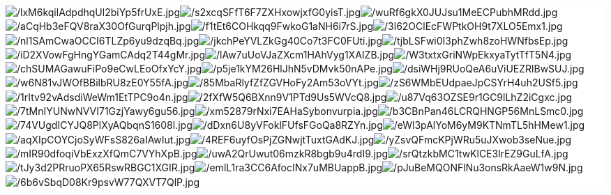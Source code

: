 <img src="https://image.tmdb.org/t/p/original/lxM6kqilAdpdhqUl2biYp5frUxE.jpg" alt="/lxM6kqilAdpdhqUl2biYp5frUxE.jpg" title="/lxM6kqilAdpdhqUl2biYp5frUxE.jpg"><img src="https://image.tmdb.org/t/p/original/s2xcqSFfT6F7ZXHxowjxfG0yisT.jpg" alt="/s2xcqSFfT6F7ZXHxowjxfG0yisT.jpg" title="/s2xcqSFfT6F7ZXHxowjxfG0yisT.jpg"><img src="https://image.tmdb.org/t/p/original/wuRf6gkX0JUJsu1MeECPubhMRdd.jpg" alt="/wuRf6gkX0JUJsu1MeECPubhMRdd.jpg" title="/wuRf6gkX0JUJsu1MeECPubhMRdd.jpg"><img src="https://image.tmdb.org/t/p/original/aCqHb3eFQV8raX30OfGurqPlpjh.jpg" alt="/aCqHb3eFQV8raX30OfGurqPlpjh.jpg" title="/aCqHb3eFQV8raX30OfGurqPlpjh.jpg"><img src="https://image.tmdb.org/t/p/original/f1tEt6COHkqq9FwkoG1aNH6i7rS.jpg" alt="/f1tEt6COHkqq9FwkoG1aNH6i7rS.jpg" title="/f1tEt6COHkqq9FwkoG1aNH6i7rS.jpg"><img src="https://image.tmdb.org/t/p/original/3l62OClEcFWPtkOH9t7XLO5Emx1.jpg" alt="/3l62OClEcFWPtkOH9t7XLO5Emx1.jpg" title="/3l62OClEcFWPtkOH9t7XLO5Emx1.jpg"><img src="https://image.tmdb.org/t/p/original/nl1SAmCwaOCCI6TLZp6yu9dzqBq.jpg" alt="/nl1SAmCwaOCCI6TLZp6yu9dzqBq.jpg" title="/nl1SAmCwaOCCI6TLZp6yu9dzqBq.jpg"><img src="https://image.tmdb.org/t/p/original/jkchPeYVLZkGg40Co7t3FC0FUti.jpg" alt="/jkchPeYVLZkGg40Co7t3FC0FUti.jpg" title="/jkchPeYVLZkGg40Co7t3FC0FUti.jpg"><img src="https://image.tmdb.org/t/p/original/tjbLSFwi0I3phZwh8zoHWNfbsEp.jpg" alt="/tjbLSFwi0I3phZwh8zoHWNfbsEp.jpg" title="/tjbLSFwi0I3phZwh8zoHWNfbsEp.jpg"><img src="https://image.tmdb.org/t/p/original/iD2XVowFgHngYGamCAdq2T44gMr.jpg" alt="/iD2XVowFgHngYGamCAdq2T44gMr.jpg" title="/iD2XVowFgHngYGamCAdq2T44gMr.jpg"><img src="https://image.tmdb.org/t/p/original/lAw7uUoVJaZXcm1HAhVyg1XAIZB.jpg" alt="/lAw7uUoVJaZXcm1HAhVyg1XAIZB.jpg" title="/lAw7uUoVJaZXcm1HAhVyg1XAIZB.jpg"><img src="https://image.tmdb.org/t/p/original/W3txtxGriNWpEkxyaTytTfT5N4.jpg" alt="/W3txtxGriNWpEkxyaTytTfT5N4.jpg" title="/W3txtxGriNWpEkxyaTytTfT5N4.jpg"><img src="https://image.tmdb.org/t/p/original/chSUMAGawuFiPo9eCwLEoOfxYcY.jpg" alt="/chSUMAGawuFiPo9eCwLEoOfxYcY.jpg" title="/chSUMAGawuFiPo9eCwLEoOfxYcY.jpg"><img src="https://image.tmdb.org/t/p/original/p5je1kYM26HlJhN5vDMvk50nAPe.jpg" alt="/p5je1kYM26HlJhN5vDMvk50nAPe.jpg" title="/p5je1kYM26HlJhN5vDMvk50nAPe.jpg"><img src="https://image.tmdb.org/t/p/original/dsiWHj9RUoQeA6uViUEZRlBwSUJ.jpg" alt="/dsiWHj9RUoQeA6uViUEZRlBwSUJ.jpg" title="/dsiWHj9RUoQeA6uViUEZRlBwSUJ.jpg"><img src="https://image.tmdb.org/t/p/original/w6N81vJWOfBBilbRU8zE0Y55fA.jpg" alt="/w6N81vJWOfBBilbRU8zE0Y55fA.jpg" title="/w6N81vJWOfBBilbRU8zE0Y55fA.jpg"><img src="https://image.tmdb.org/t/p/original/85MbaRlyfZfZGVHoFy2Am53oVYt.jpg" alt="/85MbaRlyfZfZGVHoFy2Am53oVYt.jpg" title="/85MbaRlyfZfZGVHoFy2Am53oVYt.jpg"><img src="https://image.tmdb.org/t/p/original/zS6WMbEUdpaeJpCSYrH4uh2USf5.jpg" alt="/zS6WMbEUdpaeJpCSYrH4uh2USf5.jpg" title="/zS6WMbEUdpaeJpCSYrH4uh2USf5.jpg"><img src="https://image.tmdb.org/t/p/original/1rItv92vAdsdiWeWm1EtTPC9o4n.jpg" alt="/1rItv92vAdsdiWeWm1EtTPC9o4n.jpg" title="/1rItv92vAdsdiWeWm1EtTPC9o4n.jpg"><img src="https://image.tmdb.org/t/p/original/2fXfW5Q6BXnn9V1PTd9Us5WVcQ8.jpg" alt="/2fXfW5Q6BXnn9V1PTd9Us5WVcQ8.jpg" title="/2fXfW5Q6BXnn9V1PTd9Us5WVcQ8.jpg"><img src="https://image.tmdb.org/t/p/original/u87Vq63OZSE9r1GC9lLhZ2iCgxc.jpg" alt="/u87Vq63OZSE9r1GC9lLhZ2iCgxc.jpg" title="/u87Vq63OZSE9r1GC9lLhZ2iCgxc.jpg"><img src="https://image.tmdb.org/t/p/original/7tMnIYUNwNVVI71GzjYawy6gu56.jpg" alt="/7tMnIYUNwNVVI71GzjYawy6gu56.jpg" title="/7tMnIYUNwNVVI71GzjYawy6gu56.jpg"><img src="https://image.tmdb.org/t/p/original/xm52879rNxi7EAHaSybonvurpia.jpg" alt="/xm52879rNxi7EAHaSybonvurpia.jpg" title="/xm52879rNxi7EAHaSybonvurpia.jpg"><img src="https://image.tmdb.org/t/p/original/b3CBnPan46LCRQHNGP56MnLSmc0.jpg" alt="/b3CBnPan46LCRQHNGP56MnLSmc0.jpg" title="/b3CBnPan46LCRQHNGP56MnLSmc0.jpg"><img src="https://image.tmdb.org/t/p/original/74VUgdICYJQ8PlXyAQbqnS1608l.jpg" alt="/74VUgdICYJQ8PlXyAQbqnS1608l.jpg" title="/74VUgdICYJQ8PlXyAQbqnS1608l.jpg"><img src="https://image.tmdb.org/t/p/original/dDxn6U8yVFoklFUfsFGoQa8RZYn.jpg" alt="/dDxn6U8yVFoklFUfsFGoQa8RZYn.jpg" title="/dDxn6U8yVFoklFUfsFGoQa8RZYn.jpg"><img src="https://image.tmdb.org/t/p/original/eWl3pAlYoM6yM9KTNmTL5hHMew1.jpg" alt="/eWl3pAlYoM6yM9KTNmTL5hHMew1.jpg" title="/eWl3pAlYoM6yM9KTNmTL5hHMew1.jpg"><img src="https://image.tmdb.org/t/p/original/aqXIpCOYCjoSyWFsS826aIAwIut.jpg" alt="/aqXIpCOYCjoSyWFsS826aIAwIut.jpg" title="/aqXIpCOYCjoSyWFsS826aIAwIut.jpg"><img src="https://image.tmdb.org/t/p/original/4REF6uyfOsPjZGNwjtTuxtGAdKJ.jpg" alt="/4REF6uyfOsPjZGNwjtTuxtGAdKJ.jpg" title="/4REF6uyfOsPjZGNwjtTuxtGAdKJ.jpg"><img src="https://image.tmdb.org/t/p/original/yZsvQFmcKPjWRu5uJXwob3seNue.jpg" alt="/yZsvQFmcKPjWRu5uJXwob3seNue.jpg" title="/yZsvQFmcKPjWRu5uJXwob3seNue.jpg"><img src="https://image.tmdb.org/t/p/original/mIR90dfoqiVbExzXfQmC7VYhXpB.jpg" alt="/mIR90dfoqiVbExzXfQmC7VYhXpB.jpg" title="/mIR90dfoqiVbExzXfQmC7VYhXpB.jpg"><img src="https://image.tmdb.org/t/p/original/uwA2QrUwut06mzkR8bgb9u4rdI9.jpg" alt="/uwA2QrUwut06mzkR8bgb9u4rdI9.jpg" title="/uwA2QrUwut06mzkR8bgb9u4rdI9.jpg"><img src="https://image.tmdb.org/t/p/original/srQtzkbMC1twKlCE3lrEZ9GuLfA.jpg" alt="/srQtzkbMC1twKlCE3lrEZ9GuLfA.jpg" title="/srQtzkbMC1twKlCE3lrEZ9GuLfA.jpg"><img src="https://image.tmdb.org/t/p/original/tJy3d2PRruoPX65RswRBGC1XGIR.jpg" alt="/tJy3d2PRruoPX65RswRBGC1XGIR.jpg" title="/tJy3d2PRruoPX65RswRBGC1XGIR.jpg"><img src="https://image.tmdb.org/t/p/original/emlL1ra3CC6AfocINx7uMBUappB.jpg" alt="/emlL1ra3CC6AfocINx7uMBUappB.jpg" title="/emlL1ra3CC6AfocINx7uMBUappB.jpg"><img src="https://image.tmdb.org/t/p/original/pJuBeMQONFlNu3onsRkAaeW1w9N.jpg" alt="/pJuBeMQONFlNu3onsRkAaeW1w9N.jpg" title="/pJuBeMQONFlNu3onsRkAaeW1w9N.jpg"><img src="https://image.tmdb.org/t/p/original/6b6vSbqD08Kr9psvW77QXVT7QlP.jpg" alt="/6b6vSbqD08Kr9psvW77QXVT7QlP.jpg" title="/6b6vSbqD08Kr9psvW77QXVT7QlP.jpg">